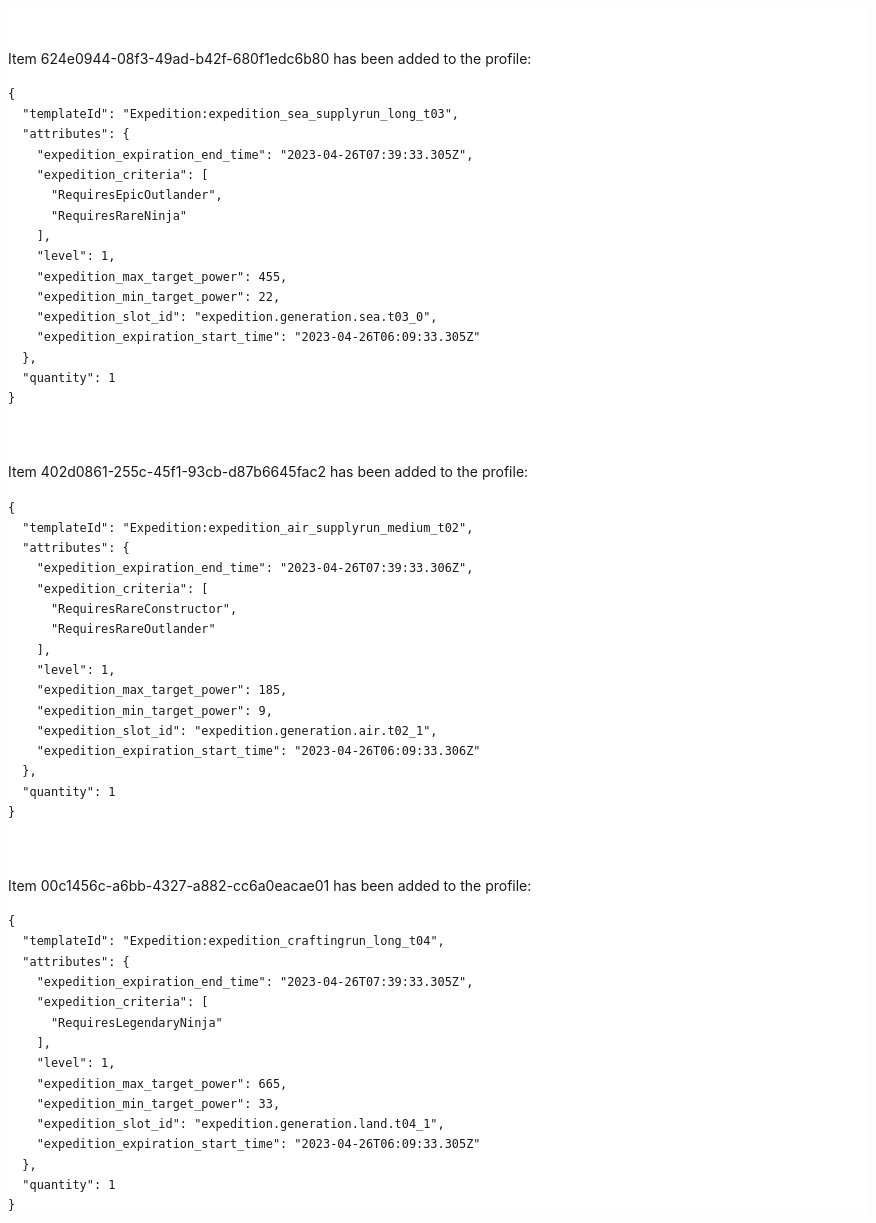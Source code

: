 <br><br>
Item 624e0944-08f3-49ad-b42f-680f1edc6b80 has been added to the profile:

```
{
  "templateId": "Expedition:expedition_sea_supplyrun_long_t03",
  "attributes": {
    "expedition_expiration_end_time": "2023-04-26T07:39:33.305Z",
    "expedition_criteria": [
      "RequiresEpicOutlander",
      "RequiresRareNinja"
    ],
    "level": 1,
    "expedition_max_target_power": 455,
    "expedition_min_target_power": 22,
    "expedition_slot_id": "expedition.generation.sea.t03_0",
    "expedition_expiration_start_time": "2023-04-26T06:09:33.305Z"
  },
  "quantity": 1
}
```

<br><br>
Item 402d0861-255c-45f1-93cb-d87b6645fac2 has been added to the profile:

```
{
  "templateId": "Expedition:expedition_air_supplyrun_medium_t02",
  "attributes": {
    "expedition_expiration_end_time": "2023-04-26T07:39:33.306Z",
    "expedition_criteria": [
      "RequiresRareConstructor",
      "RequiresRareOutlander"
    ],
    "level": 1,
    "expedition_max_target_power": 185,
    "expedition_min_target_power": 9,
    "expedition_slot_id": "expedition.generation.air.t02_1",
    "expedition_expiration_start_time": "2023-04-26T06:09:33.306Z"
  },
  "quantity": 1
}
```

<br><br>
Item 00c1456c-a6bb-4327-a882-cc6a0eacae01 has been added to the profile:

```
{
  "templateId": "Expedition:expedition_craftingrun_long_t04",
  "attributes": {
    "expedition_expiration_end_time": "2023-04-26T07:39:33.305Z",
    "expedition_criteria": [
      "RequiresLegendaryNinja"
    ],
    "level": 1,
    "expedition_max_target_power": 665,
    "expedition_min_target_power": 33,
    "expedition_slot_id": "expedition.generation.land.t04_1",
    "expedition_expiration_start_time": "2023-04-26T06:09:33.305Z"
  },
  "quantity": 1
}
```
